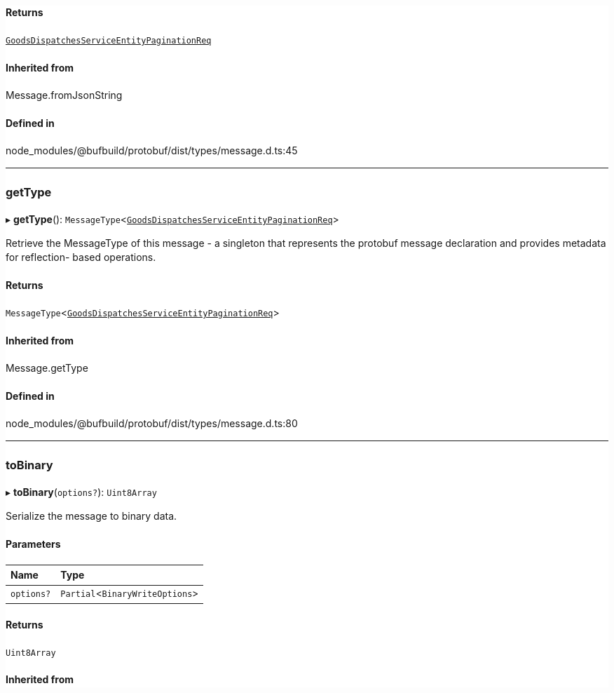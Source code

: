 #### Returns

[`GoodsDispatchesServiceEntityPaginationReq`](GoodsDispatchesServiceEntityPaginationReq.md)

#### Inherited from

Message.fromJsonString

#### Defined in

node_modules/@bufbuild/protobuf/dist/types/message.d.ts:45

___

### getType

▸ **getType**(): `MessageType`<[`GoodsDispatchesServiceEntityPaginationReq`](GoodsDispatchesServiceEntityPaginationReq.md)\>

Retrieve the MessageType of this message - a singleton that represents
the protobuf message declaration and provides metadata for reflection-
based operations.

#### Returns

`MessageType`<[`GoodsDispatchesServiceEntityPaginationReq`](GoodsDispatchesServiceEntityPaginationReq.md)\>

#### Inherited from

Message.getType

#### Defined in

node_modules/@bufbuild/protobuf/dist/types/message.d.ts:80

___

### toBinary

▸ **toBinary**(`options?`): `Uint8Array`

Serialize the message to binary data.

#### Parameters

| Name | Type |
| :------ | :------ |
| `options?` | `Partial`<`BinaryWriteOptions`\> |

#### Returns

`Uint8Array`

#### Inherited from
